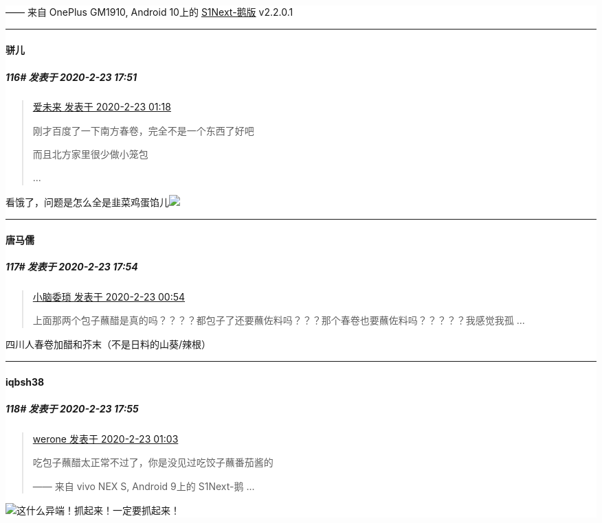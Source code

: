 —— 来自 OnePlus GM1910, Android 10上的 [S1Next-鹅版](https://github.com/ykrank/S1-Next/releases) v2.2.0.1







-----

####  骈儿  
##### 116#       发表于 2020-2-23 17:51



<blockquote><a href="httphttps://bbs.saraba1st.com/2b/forum.php?mod=redirect&amp;goto=findpost&amp;pid=46495744&amp;ptid=1915228" target="_blank">爱未来 发表于 2020-2-23 01:18</a>

刚才百度了一下南方春卷，完全不是一个东西了好吧

而且北方家里很少做小笼包

 ...</blockquote>
看饿了，问题是怎么全是韭菜鸡蛋馅儿<img src="https://static.saraba1st.com/image/smiley/face2017/211.gif" referrerpolicy="no-referrer">







-----

####  唐马儒  
##### 117#       发表于 2020-2-23 17:54



<blockquote><a href="httphttps://bbs.saraba1st.com/2b/forum.php?mod=redirect&amp;goto=findpost&amp;pid=46495597&amp;ptid=1915228" target="_blank">小脑委琐 发表于 2020-2-23 00:54</a>

上面那两个包子蘸醋是真的吗？？？？都包子了还要蘸佐料吗？？？那个春卷也要蘸佐料吗？？？？？我感觉我孤 ...</blockquote>
四川人春卷加醋和芥末（不是日料的山葵/辣根）







-----

####  iqbsh38  
##### 118#       发表于 2020-2-23 17:55



<blockquote><a href="httphttps://bbs.saraba1st.com/2b/forum.php?mod=redirect&amp;goto=findpost&amp;pid=46495655&amp;ptid=1915228" target="_blank">werone 发表于 2020-2-23 01:03</a>

吃包子蘸醋太正常不过了，你是没见过吃饺子蘸番茄酱的


—— 来自 vivo NEX S, Android 9上的 S1Next-鹅 ...</blockquote>
<img src="https://static.saraba1st.com/image/smiley/face2017/134.png" referrerpolicy="no-referrer">这什么异端！抓起来！一定要抓起来！
